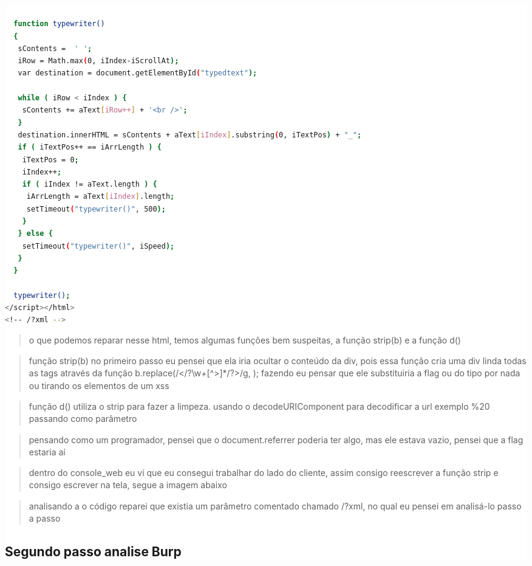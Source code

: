 ```bash

  function typewriter()
  {
   sContents =  ' ';
   iRow = Math.max(0, iIndex-iScrollAt);
   var destination = document.getElementById("typedtext");

   while ( iRow < iIndex ) {
    sContents += aText[iRow++] + '<br />';
   }
   destination.innerHTML = sContents + aText[iIndex].substring(0, iTextPos) + "_";
   if ( iTextPos++ == iArrLength ) {
    iTextPos = 0;
    iIndex++;
    if ( iIndex != aText.length ) {
     iArrLength = aText[iIndex].length;
     setTimeout("typewriter()", 500);
    }
   } else {
    setTimeout("typewriter()", iSpeed);
   }
  }

  typewriter();
</script></html>
<!-- /?xml -->
```
> o que podemos reparar nesse html, temos algumas funções bem suspeitas, a função strip(b) e a função d()
>

> função strip(b) no primeiro passo eu pensei que ela iria ocultar o conteúdo da div<t>, pois essa função cria uma div 
>linda todas as tags através da função b.replace(/<\/?\w+[^>]*\/?>/g, ); fazendo eu pensar que ele substituiria a flag ou do tipo por nada ou tirando os elementos de um xss

>função d() utiliza o strip para fazer a limpeza. usando o decodeURIComponent para decodificar a url exemplo %20 passando como parâmetro 

>pensando como um programador, pensei que o document.referrer poderia ter algo, mas ele estava vazio, pensei que a flag estaria aí

>dentro do console_web eu vi que eu consegui trabalhar do lado do cliente, assim consigo reescrever a função strip e
>consigo escrever na tela, segue a imagem abaixo

>analisando a o código reparei que existia um parâmetro comentado chamado /?xml, no qual eu pensei em analisá-lo passo a passo

## Segundo passo analise Burp